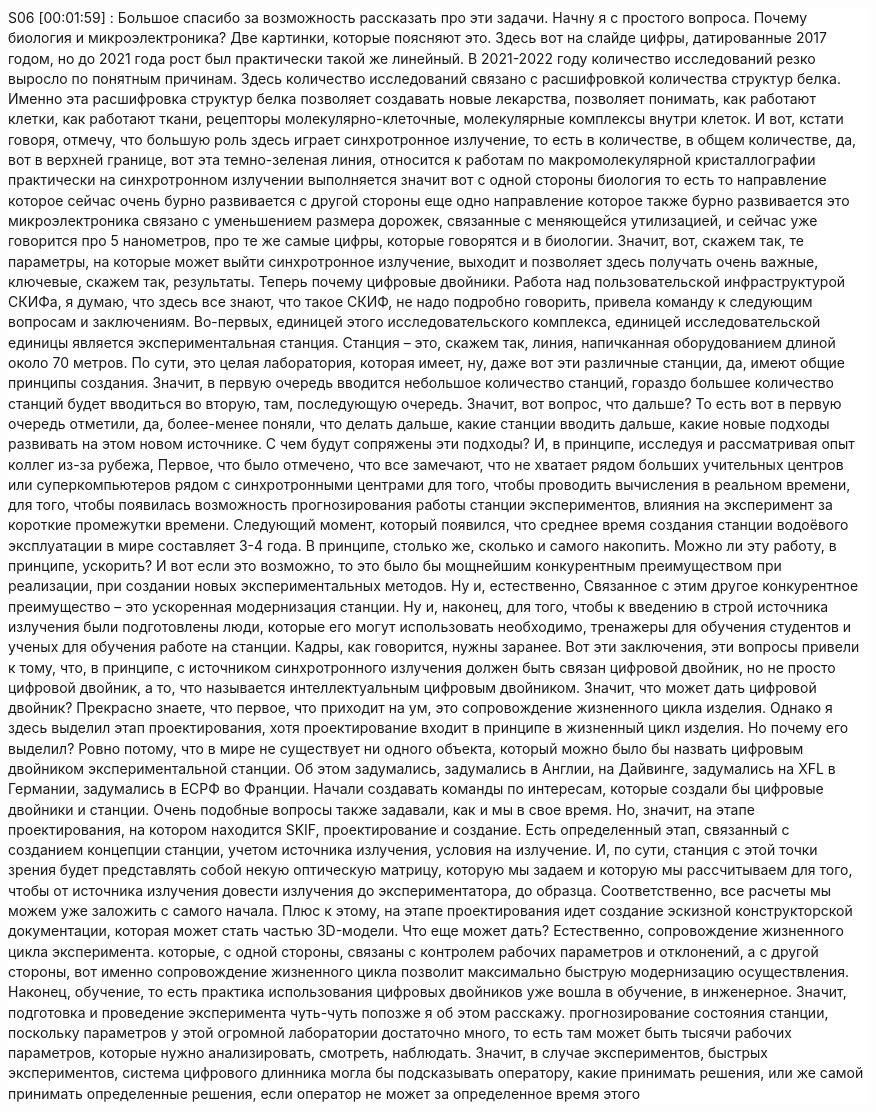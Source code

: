 S06 [00:01:59]  : Большое спасибо за возможность рассказать про эти задачи. Начну я с простого вопроса. Почему биология и микроэлектроника? Две картинки, которые поясняют это. Здесь вот на слайде цифры, датированные 2017 годом, но до 2021 года рост был практически такой же линейный. В 2021-2022 году количество исследований резко выросло по понятным причинам. Здесь количество исследований связано с расшифровкой количества структур белка. Именно эта расшифровка структур белка позволяет создавать новые лекарства, позволяет понимать, как работают клетки, как работают ткани, рецепторы молекулярно-клеточные, молекулярные комплексы внутри клеток. И вот, кстати говоря, отмечу, что большую роль здесь играет синхротронное излучение, то есть в количестве, в общем количестве, да, вот в верхней границе, вот эта темно-зеленая линия, относится к работам по макромолекулярной кристаллографии практически на синхротронном излучении выполняется значит вот с одной стороны биология то есть то направление которое сейчас очень бурно развивается с другой стороны еще одно направление которое также бурно развивается это микроэлектроника связано с уменьшением размера дорожек, связанные с меняющейся утилизацией, и сейчас уже говорится про 5 нанометров, про те же самые цифры, которые говорятся и в биологии. Значит, вот, скажем так, те параметры, на которые может выйти синхротронное излучение, выходит и позволяет здесь получать очень важные, ключевые, скажем так, результаты. Теперь почему цифровые двойники. Работа над пользовательской инфраструктурой СКИФа, я думаю, что здесь все знают, что такое СКИФ, не надо подробно говорить, привела команду к следующим вопросам и заключениям. Во-первых, единицей этого исследовательского комплекса, единицей исследовательской единицы является экспериментальная станция. Станция – это, скажем так, линия, напичканная оборудованием длиной около 70 метров. По сути, это целая лаборатория, которая имеет, ну, даже вот эти различные станции, да, имеют общие принципы создания. Значит, в первую очередь вводится небольшое количество станций, гораздо большее количество станций будет вводиться во вторую, там, последующую очередь. Значит, вот вопрос, что дальше? То есть вот в первую очередь отметили, да, более-менее поняли, что делать дальше, какие станции вводить дальше, какие новые подходы развивать на этом новом источнике. С чем будут сопряжены эти подходы? И, в принципе, исследуя и рассматривая опыт коллег из-за рубежа, Первое, что было отмечено, что все замечают, что не хватает рядом больших учительных центров или суперкомпьютеров рядом с синхротронными центрами для того, чтобы проводить вычисления в реальном времени, для того, чтобы появилась возможность прогнозирования работы станции экспериментов, влияния на эксперимент за короткие промежутки времени. Следующий момент, который появился, что среднее время создания станции водоёвого эксплуатации в мире составляет 3-4 года. В принципе, столько же, сколько и самого накопить. Можно ли эту работу, в принципе, ускорить? И вот если это возможно, то это было бы мощнейшим конкурентным преимуществом при реализации, при создании новых экспериментальных методов. Ну и, естественно, Связанное с этим другое конкурентное преимущество – это ускоренная модернизация станции. Ну и, наконец, для того, чтобы к введению в строй источника излучения были подготовлены люди, которые его могут использовать необходимо, тренажеры для обучения студентов и ученых для обучения работе на станции. Кадры, как говорится, нужны заранее. Вот эти заключения, эти вопросы привели к тому, что, в принципе, с источником синхротронного излучения должен быть связан цифровой двойник, но не просто цифровой двойник, а то, что называется интеллектуальным цифровым двойником. Значит, что может дать цифровой двойник? Прекрасно знаете, что первое, что приходит на ум, это сопровождение жизненного цикла изделия. Однако я здесь выделил этап проектирования, хотя проектирование входит в принципе в жизненный цикл изделия. Но почему его выделил? Ровно потому, что в мире не существует ни одного объекта, который можно было бы назвать цифровым двойником экспериментальной станции. Об этом задумались, задумались в Англии, на Дайвинге, задумались на XFL в Германии, задумались в ЕСРФ во Франции. Начали создавать команды по интересам, которые создали бы цифровые двойники и станции. Очень подобные вопросы также задавали, как и мы в свое время. Но, значит, на этапе проектирования, на котором находится SKIF, проектирование и создание. Есть определенный этап, связанный с созданием концепции станции, учетом источника излучения, условия на излучение. И, по сути, станция с этой точки зрения будет представлять собой некую оптическую матрицу, которую мы задаем и которую мы рассчитываем для того, чтобы от источника излучения довести излучения до экспериментатора, до образца. Соответственно, все расчеты мы можем уже заложить с самого начала. Плюс к этому, на этапе проектирования идет создание эскизной конструкторской документации, которая может стать частью 3D-модели. Что еще может дать? Естественно, сопровождение жизненного цикла эксперимента. которые, с одной стороны, связаны с контролем рабочих параметров и отклонений, а с другой стороны, вот именно сопровождение жизненного цикла позволит максимально быструю модернизацию осуществления. Наконец, обучение, то есть практика использования цифровых двойников уже вошла в обучение, в инженерное. Значит, подготовка и проведение эксперимента чуть-чуть попозже я об этом расскажу. прогнозирование состояния станции, поскольку параметров у этой огромной лаборатории достаточно много, то есть там может быть тысячи рабочих параметров, которые нужно анализировать, смотреть, наблюдать. Значит, в случае экспериментов, быстрых экспериментов, система цифрового длинника могла бы подсказывать оператору, какие принимать решения, или же самой принимать определенные решения, если оператор не может за определенное время этого